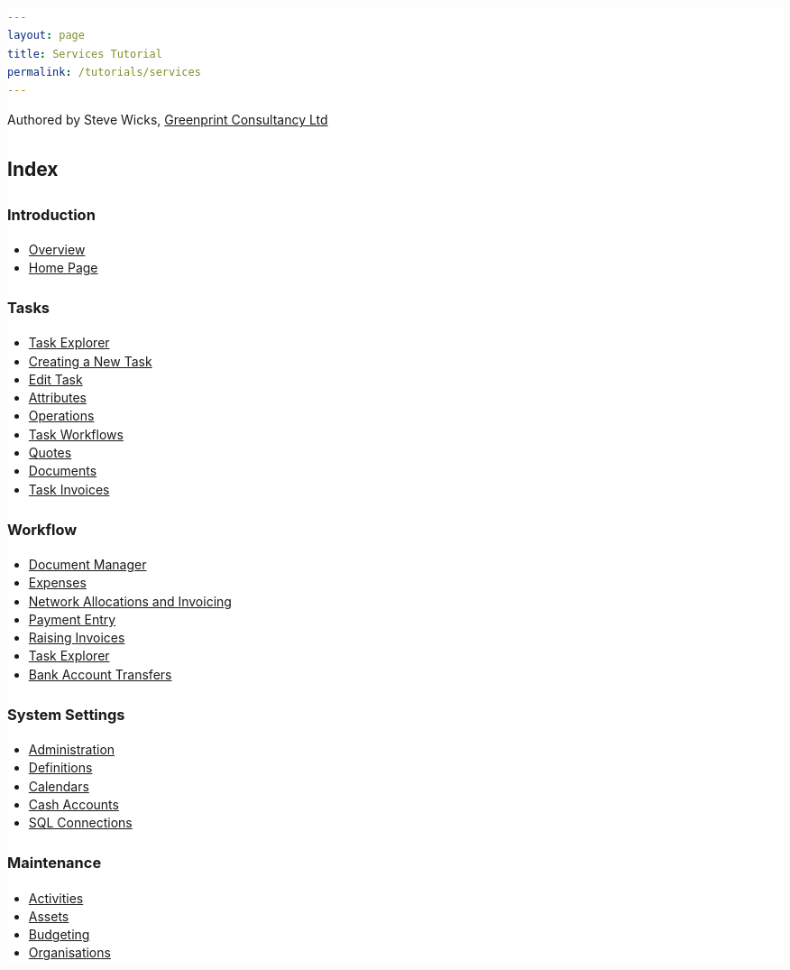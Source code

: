 ```yaml
---
layout: page
title: Services Tutorial
permalink: /tutorials/services
---
```


Authored by Steve Wicks, [Greenprint Consultancy Ltd](http://www.green-print.net)

## Index

### Introduction

- [Overview](#overview)
- [Home Page](#home-page)

### Tasks

- [Task Explorer](#task-explorer)
- [Creating a New Task](#creating-a-new-task)
- [Edit Task](#edit-task)
- [Attributes](#attributes)
- [Operations](#operations)
- [Task Workflows](#task-workflow)
- [Quotes](#quote)
- [Documents](#task-documents)
- [Task Invoices](#task-invoices)

### Workflow

- [Document Manager](#document-manager)
- [Expenses](#expenses)
- [Network Allocations and Invoicing](#network-allocations-and-invoicing)
- [Payment Entry](#payment-entry)
- [Raising Invoices](#raise-invoices)
- [Task Explorer](#task-explorer)
- [Bank Account Transfers](#transfers)

### System Settings

- [Administration](#administration)
- [Definitions](#definitions)
- [Calendars](#calendar)
- [Cash Accounts](#cash-accounts)
- [SQL Connections](#sql-connect)

### Maintenance

- [Activities](#activities)
- [Assets](#assets)
- [Budgeting](#budget)
- [Organisations](#organisations)
